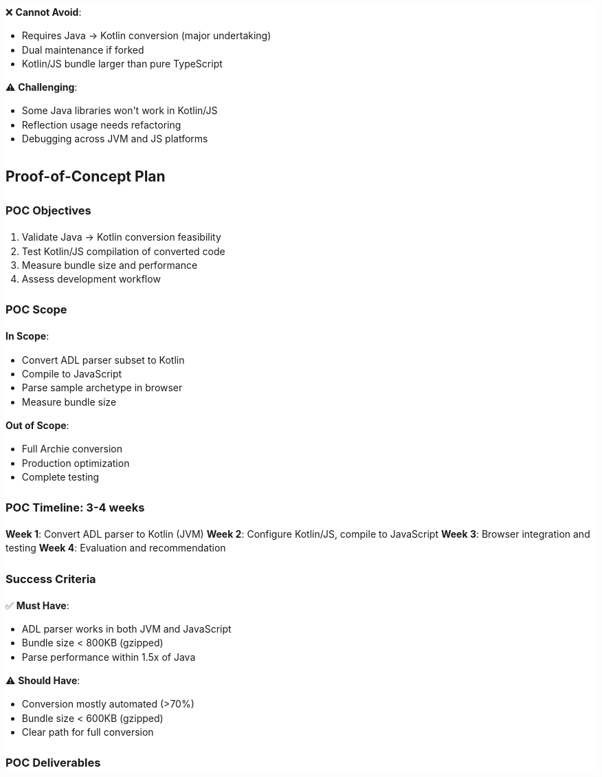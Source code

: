 ❌ **Cannot Avoid**:
- Requires Java → Kotlin conversion (major undertaking)
- Dual maintenance if forked
- Kotlin/JS bundle larger than pure TypeScript

⚠️ **Challenging**:
- Some Java libraries won't work in Kotlin/JS
- Reflection usage needs refactoring
- Debugging across JVM and JS platforms

## Proof-of-Concept Plan

### POC Objectives

1. Validate Java → Kotlin conversion feasibility
2. Test Kotlin/JS compilation of converted code
3. Measure bundle size and performance
4. Assess development workflow

### POC Scope

**In Scope**:
- Convert ADL parser subset to Kotlin
- Compile to JavaScript
- Parse sample archetype in browser
- Measure bundle size

**Out of Scope**:
- Full Archie conversion
- Production optimization
- Complete testing

### POC Timeline: 3-4 weeks

**Week 1**: Convert ADL parser to Kotlin (JVM)
**Week 2**: Configure Kotlin/JS, compile to JavaScript
**Week 3**: Browser integration and testing
**Week 4**: Evaluation and recommendation

### Success Criteria

✅ **Must Have**:
- ADL parser works in both JVM and JavaScript
- Bundle size < 800KB (gzipped)
- Parse performance within 1.5x of Java

⚠️ **Should Have**:
- Conversion mostly automated (>70%)
- Bundle size < 600KB (gzipped)
- Clear path for full conversion

### POC Deliverables
